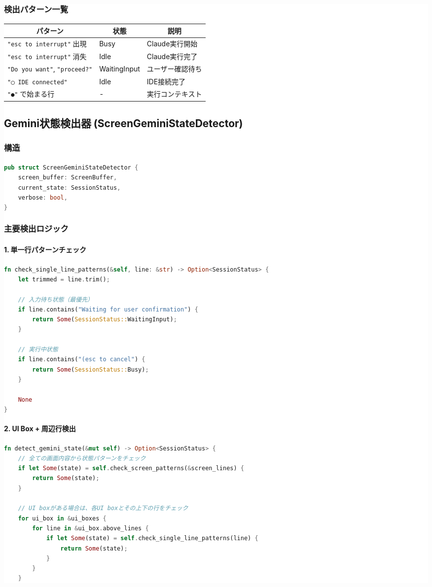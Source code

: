 ### 検出パターン一覧

| パターン | 状態 | 説明 |
|----------|------|------|
| `"esc to interrupt"` 出現 | Busy | Claude実行開始 |
| `"esc to interrupt"` 消失 | Idle | Claude実行完了 |
| `"Do you want"`, `"proceed?"` | WaitingInput | ユーザー確認待ち |
| `"◯ IDE connected"` | Idle | IDE接続完了 |
| `"●"` で始まる行 | - | 実行コンテキスト |

## Gemini状態検出器 (ScreenGeminiStateDetector)

### 構造

```rust
pub struct ScreenGeminiStateDetector {
    screen_buffer: ScreenBuffer,
    current_state: SessionStatus,
    verbose: bool,
}
```

### 主要検出ロジック

#### 1. 単一行パターンチェック

```rust
fn check_single_line_patterns(&self, line: &str) -> Option<SessionStatus> {
    let trimmed = line.trim();
    
    // 入力待ち状態（最優先）
    if line.contains("Waiting for user confirmation") {
        return Some(SessionStatus::WaitingInput);
    }
    
    // 実行中状態
    if line.contains("(esc to cancel") {
        return Some(SessionStatus::Busy);
    }
    
    None
}
```

#### 2. UI Box + 周辺行検出

```rust
fn detect_gemini_state(&mut self) -> Option<SessionStatus> {
    // 全ての画面内容から状態パターンをチェック
    if let Some(state) = self.check_screen_patterns(&screen_lines) {
        return Some(state);
    }
    
    // UI boxがある場合は、各UI boxとその上下の行をチェック
    for ui_box in &ui_boxes {
        for line in &ui_box.above_lines {
            if let Some(state) = self.check_single_line_patterns(line) {
                return Some(state);
            }
        }
    }
```